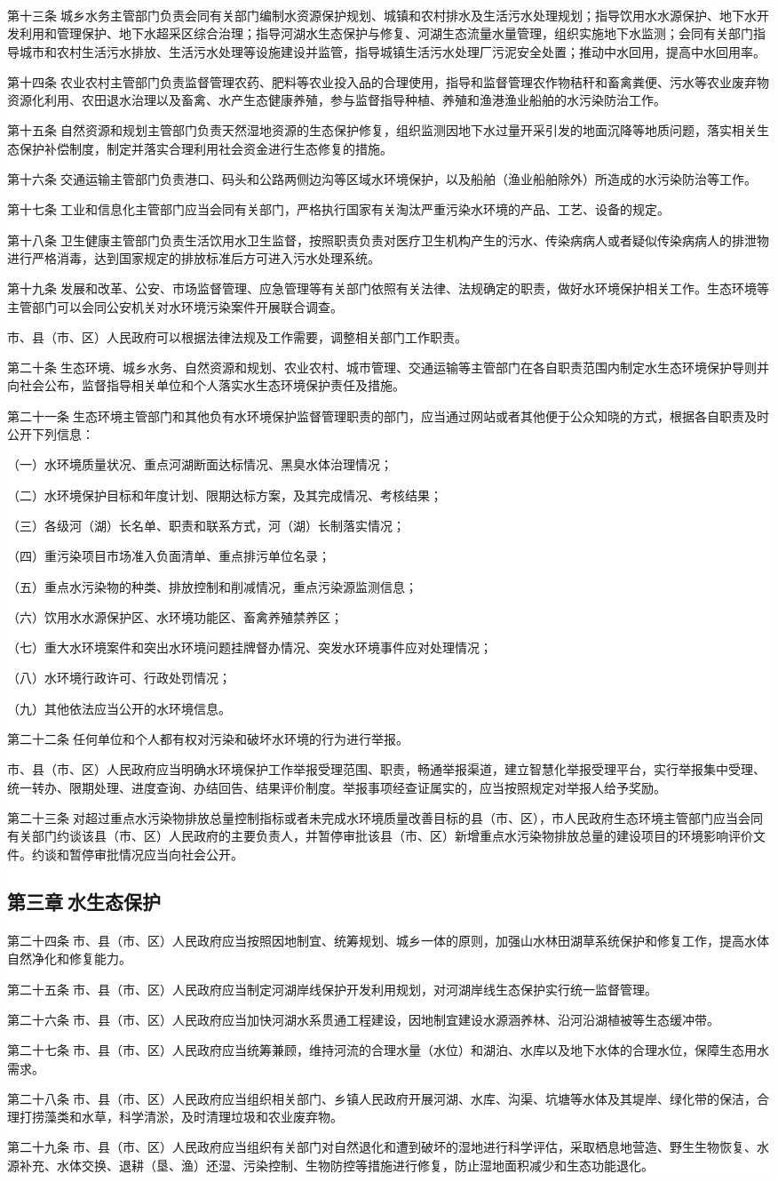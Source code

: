 第十三条 城乡水务主管部门负责会同有关部门编制水资源保护规划、城镇和农村排水及生活污水处理规划；指导饮用水水源保护、地下水开发利用和管理保护、地下水超采区综合治理；指导河湖水生态保护与修复、河湖生态流量水量管理，组织实施地下水监测；会同有关部门指导城市和农村生活污水排放、生活污水处理等设施建设并监管，指导城镇生活污水处理厂污泥安全处置；推动中水回用，提高中水回用率。

第十四条 农业农村主管部门负责监督管理农药、肥料等农业投入品的合理使用，指导和监督管理农作物秸秆和畜禽粪便、污水等农业废弃物资源化利用、农田退水治理以及畜禽、水产生态健康养殖，参与监督指导种植、养殖和渔港渔业船舶的水污染防治工作。

第十五条 自然资源和规划主管部门负责天然湿地资源的生态保护修复，组织监测因地下水过量开采引发的地面沉降等地质问题，落实相关生态保护补偿制度，制定并落实合理利用社会资金进行生态修复的措施。

第十六条 交通运输主管部门负责港口、码头和公路两侧边沟等区域水环境保护，以及船舶（渔业船舶除外）所造成的水污染防治等工作。

第十七条 工业和信息化主管部门应当会同有关部门，严格执行国家有关淘汰严重污染水环境的产品、工艺、设备的规定。

第十八条 卫生健康主管部门负责生活饮用水卫生监督，按照职责负责对医疗卫生机构产生的污水、传染病病人或者疑似传染病病人的排泄物进行严格消毒，达到国家规定的排放标准后方可进入污水处理系统。

第十九条 发展和改革、公安、市场监督管理、应急管理等有关部门依照有关法律、法规确定的职责，做好水环境保护相关工作。生态环境等主管部门可以会同公安机关对水环境污染案件开展联合调查。

市、县（市、区）人民政府可以根据法律法规及工作需要，调整相关部门工作职责。

第二十条 生态环境、城乡水务、自然资源和规划、农业农村、城市管理、交通运输等主管部门在各自职责范围内制定水生态环境保护导则并向社会公布，监督指导相关单位和个人落实水生态环境保护责任及措施。

第二十一条 生态环境主管部门和其他负有水环境保护监督管理职责的部门，应当通过网站或者其他便于公众知晓的方式，根据各自职责及时公开下列信息：

（一）水环境质量状况、重点河湖断面达标情况、黑臭水体治理情况；

（二）水环境保护目标和年度计划、限期达标方案，及其完成情况、考核结果；

（三）各级河（湖）长名单、职责和联系方式，河（湖）长制落实情况；

（四）重污染项目市场准入负面清单、重点排污单位名录；

（五）重点水污染物的种类、排放控制和削减情况，重点污染源监测信息；

（六）饮用水水源保护区、水环境功能区、畜禽养殖禁养区；

（七）重大水环境案件和突出水环境问题挂牌督办情况、突发水环境事件应对处理情况；

（八）水环境行政许可、行政处罚情况；

（九）其他依法应当公开的水环境信息。

第二十二条 任何单位和个人都有权对污染和破坏水环境的行为进行举报。

市、县（市、区）人民政府应当明确水环境保护工作举报受理范围、职责，畅通举报渠道，建立智慧化举报受理平台，实行举报集中受理、统一转办、限期处理、进度查询、办结回告、结果评价制度。举报事项经查证属实的，应当按照规定对举报人给予奖励。

第二十三条 对超过重点水污染物排放总量控制指标或者未完成水环境质量改善目标的县（市、区），市人民政府生态环境主管部门应当会同有关部门约谈该县（市、区）人民政府的主要负责人，并暂停审批该县（市、区）新增重点水污染物排放总量的建设项目的环境影响评价文件。约谈和暂停审批情况应当向社会公开。

## 第三章  水生态保护

第二十四条 市、县（市、区）人民政府应当按照因地制宜、统筹规划、城乡一体的原则，加强山水林田湖草系统保护和修复工作，提高水体自然净化和修复能力。

第二十五条 市、县（市、区）人民政府应当制定河湖岸线保护开发利用规划，对河湖岸线生态保护实行统一监督管理。

第二十六条 市、县（市、区）人民政府应当加快河湖水系贯通工程建设，因地制宜建设水源涵养林、沿河沿湖植被等生态缓冲带。

第二十七条 市、县（市、区）人民政府应当统筹兼顾，维持河流的合理水量（水位）和湖泊、水库以及地下水体的合理水位，保障生态用水需求。

第二十八条 市、县（市、区）人民政府应当组织相关部门、乡镇人民政府开展河湖、水库、沟渠、坑塘等水体及其堤岸、绿化带的保洁，合理打捞藻类和水草，科学清淤，及时清理垃圾和农业废弃物。

第二十九条 市、县（市、区）人民政府应当组织有关部门对自然退化和遭到破坏的湿地进行科学评估，采取栖息地营造、野生生物恢复、水源补充、水体交换、退耕（垦、渔）还湿、污染控制、生物防控等措施进行修复，防止湿地面积减少和生态功能退化。
